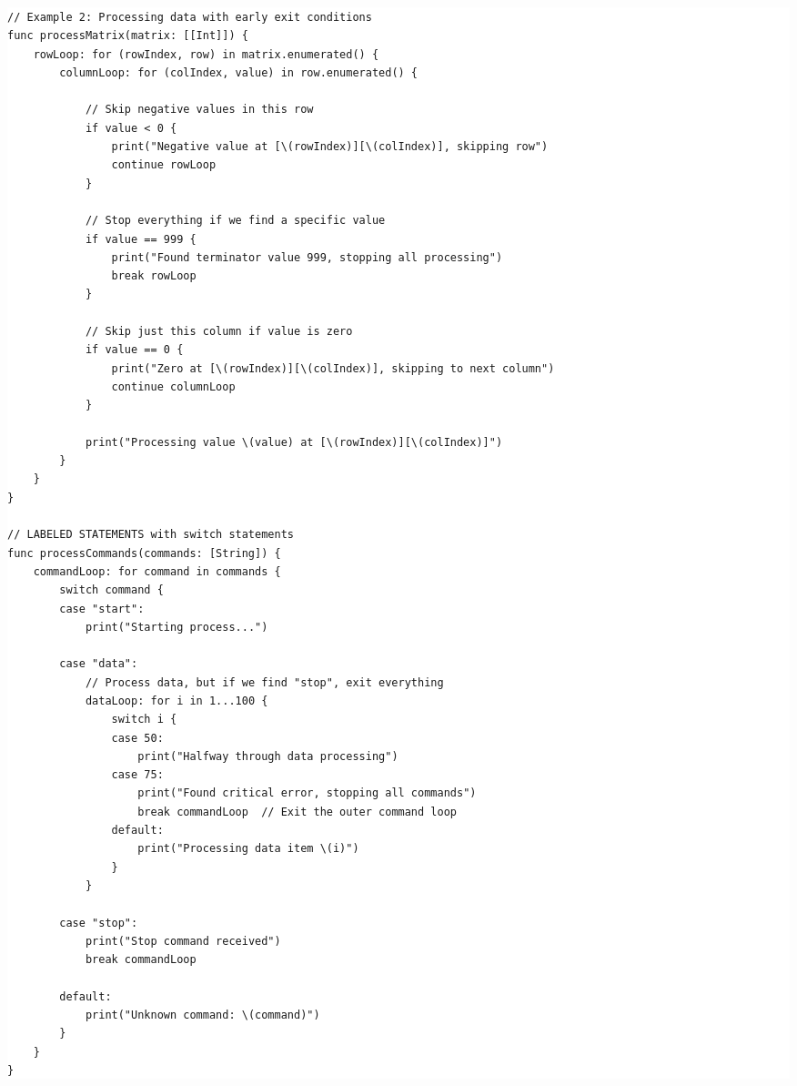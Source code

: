     // Example 2: Processing data with early exit conditions
    func processMatrix(matrix: [[Int]]) {
        rowLoop: for (rowIndex, row) in matrix.enumerated() {
            columnLoop: for (colIndex, value) in row.enumerated() {
                
                // Skip negative values in this row
                if value < 0 {
                    print("Negative value at [\(rowIndex)][\(colIndex)], skipping row")
                    continue rowLoop
                }
                
                // Stop everything if we find a specific value
                if value == 999 {
                    print("Found terminator value 999, stopping all processing")
                    break rowLoop
                }
                
                // Skip just this column if value is zero
                if value == 0 {
                    print("Zero at [\(rowIndex)][\(colIndex)], skipping to next column")
                    continue columnLoop
                }
                
                print("Processing value \(value) at [\(rowIndex)][\(colIndex)]")
            }
        }
    }
    
    // LABELED STATEMENTS with switch statements
    func processCommands(commands: [String]) {
        commandLoop: for command in commands {
            switch command {
            case "start":
                print("Starting process...")
                
            case "data":
                // Process data, but if we find "stop", exit everything
                dataLoop: for i in 1...100 {
                    switch i {
                    case 50:
                        print("Halfway through data processing")
                    case 75:
                        print("Found critical error, stopping all commands")
                        break commandLoop  // Exit the outer command loop
                    default:
                        print("Processing data item \(i)")
                    }
                }
                
            case "stop":
                print("Stop command received")
                break commandLoop
                
            default:
                print("Unknown command: \(command)")
            }
        }
    }
    